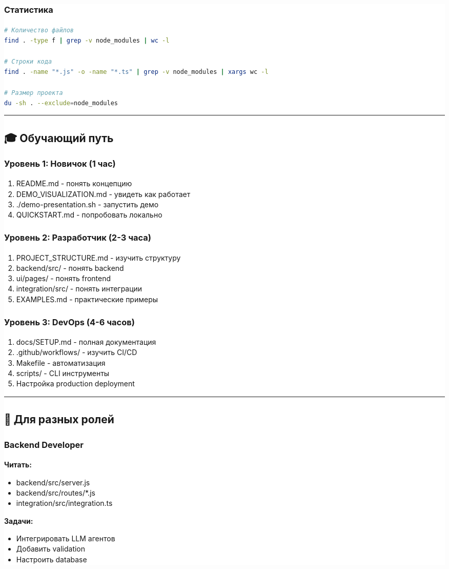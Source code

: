 ### Статистика
```bash
# Количество файлов
find . -type f | grep -v node_modules | wc -l

# Строки кода
find . -name "*.js" -o -name "*.ts" | grep -v node_modules | xargs wc -l

# Размер проекта
du -sh . --exclude=node_modules
```

---

## 🎓 Обучающий путь

### Уровень 1: Новичок (1 час)
1. README.md - понять концепцию
2. DEMO_VISUALIZATION.md - увидеть как работает
3. ./demo-presentation.sh - запустить демо
4. QUICKSTART.md - попробовать локально

### Уровень 2: Разработчик (2-3 часа)
1. PROJECT_STRUCTURE.md - изучить структуру
2. backend/src/ - понять backend
3. ui/pages/ - понять frontend
4. integration/src/ - понять интеграции
5. EXAMPLES.md - практические примеры

### Уровень 3: DevOps (4-6 часов)
1. docs/SETUP.md - полная документация
2. .github/workflows/ - изучить CI/CD
3. Makefile - автоматизация
4. scripts/ - CLI инструменты
5. Настройка production deployment

---

## 🎯 Для разных ролей

### Backend Developer
**Читать:**
- backend/src/server.js
- backend/src/routes/*.js
- integration/src/integration.ts

**Задачи:**
- Интегрировать LLM агентов
- Добавить validation
- Настроить database
